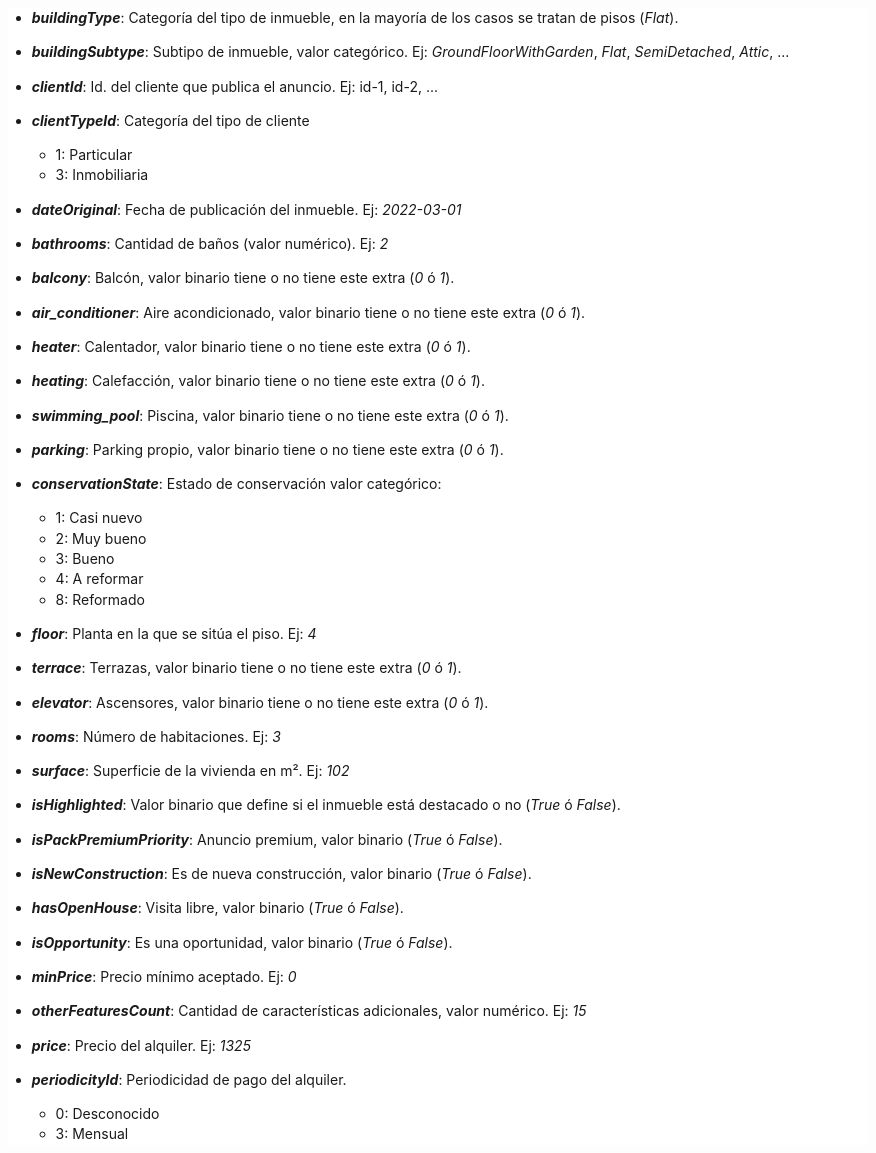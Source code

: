 * _**buildingType**_: Categoría del tipo de inmueble, en la mayoría de los casos se tratan de pisos (_Flat_).

* _**buildingSubtype**_: Subtipo de inmueble, valor categórico. Ej: _GroundFloorWithGarden_, _Flat_, _SemiDetached_, _Attic_, ...

* _**clientId**_: Id. del cliente que publica el anuncio. Ej: id-1, id-2, ... 

* _**clientTypeId**_: Categoría del tipo de cliente
  * 1: Particular
  * 3: Inmobiliaria

* _**dateOriginal**_: Fecha de publicación del inmueble. Ej: _2022-03-01_

* _**bathrooms**_: Cantidad de baños (valor numérico). Ej: _2_

* _**balcony**_: Balcón, valor binario tiene o no tiene este extra (_0_ ó _1_).

* _**air_conditioner**_: Aire acondicionado, valor binario tiene o no tiene este extra (_0_ ó _1_).

* _**heater**_: Calentador, valor binario tiene o no tiene este extra (_0_ ó _1_).

* _**heating**_: Calefacción, valor binario tiene o no tiene este extra (_0_ ó _1_).

* _**swimming_pool**_: Piscina, valor binario tiene o no tiene este extra (_0_ ó _1_).

* _**parking**_: Parking propio, valor binario tiene o no tiene este extra (_0_ ó _1_).

* _**conservationState**_: Estado de conservación valor categórico:
  * 1: Casi nuevo
  * 2: Muy bueno
  * 3: Bueno
  * 4: A reformar
  * 8: Reformado

* _**floor**_: Planta en la que se sitúa el piso. Ej: _4_

* _**terrace**_: Terrazas, valor binario tiene o no tiene este extra (_0_ ó _1_).

* _**elevator**_: Ascensores, valor binario tiene o no tiene este extra (_0_ ó _1_).

* _**rooms**_: Número de habitaciones. Ej: _3_

* _**surface**_: Superficie de la vivienda en m². Ej: _102_

* _**isHighlighted**_: Valor binario que define si el inmueble está destacado o no (_True_ ó _False_).

* _**isPackPremiumPriority**_: Anuncio premium, valor binario (_True_ ó _False_).

* _**isNewConstruction**_: Es de nueva construcción, valor binario (_True_ ó _False_).

* _**hasOpenHouse**_: Visita libre, valor binario (_True_ ó _False_).

* _**isOpportunity**_: Es una oportunidad, valor binario (_True_ ó _False_).

* _**minPrice**_: Precio mínimo aceptado. Ej: _0_

* _**otherFeaturesCount**_: Cantidad de características adicionales, valor numérico. Ej: _15_

* _**price**_: Precio del alquiler. Ej: _1325_

* _**periodicityId**_: Periodicidad de pago del alquiler.
  * 0: Desconocido
  * 3: Mensual
